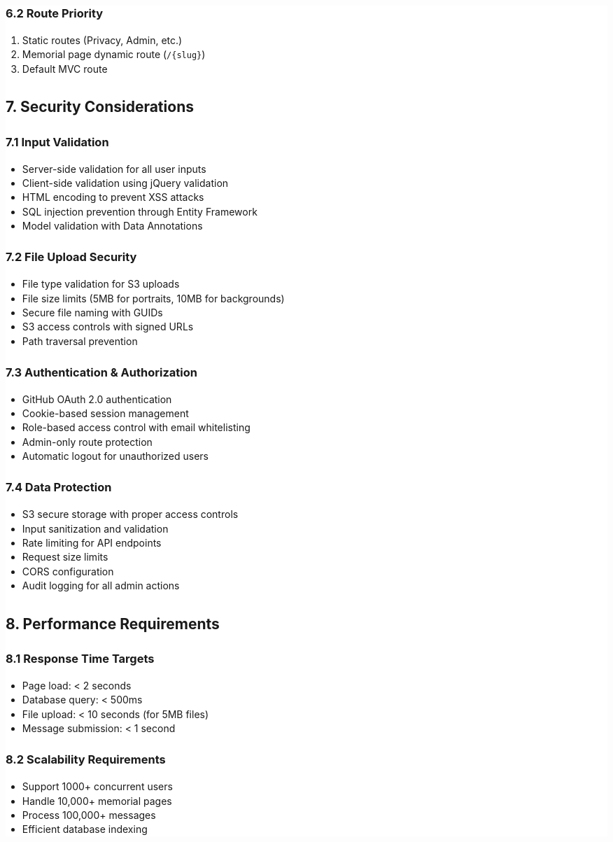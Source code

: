 ### 6.2 Route Priority
1. Static routes (Privacy, Admin, etc.)
2. Memorial page dynamic route (`/{slug}`)
3. Default MVC route

## 7. Security Considerations

### 7.1 Input Validation
- Server-side validation for all user inputs
- Client-side validation using jQuery validation
- HTML encoding to prevent XSS attacks
- SQL injection prevention through Entity Framework
- Model validation with Data Annotations

### 7.2 File Upload Security
- File type validation for S3 uploads
- File size limits (5MB for portraits, 10MB for backgrounds)
- Secure file naming with GUIDs
- S3 access controls with signed URLs
- Path traversal prevention

### 7.3 Authentication & Authorization
- GitHub OAuth 2.0 authentication
- Cookie-based session management
- Role-based access control with email whitelisting
- Admin-only route protection
- Automatic logout for unauthorized users

### 7.4 Data Protection
- S3 secure storage with proper access controls
- Input sanitization and validation
- Rate limiting for API endpoints
- Request size limits
- CORS configuration
- Audit logging for all admin actions

## 8. Performance Requirements

### 8.1 Response Time Targets
- Page load: < 2 seconds
- Database query: < 500ms
- File upload: < 10 seconds (for 5MB files)
- Message submission: < 1 second

### 8.2 Scalability Requirements
- Support 1000+ concurrent users
- Handle 10,000+ memorial pages
- Process 100,000+ messages
- Efficient database indexing
